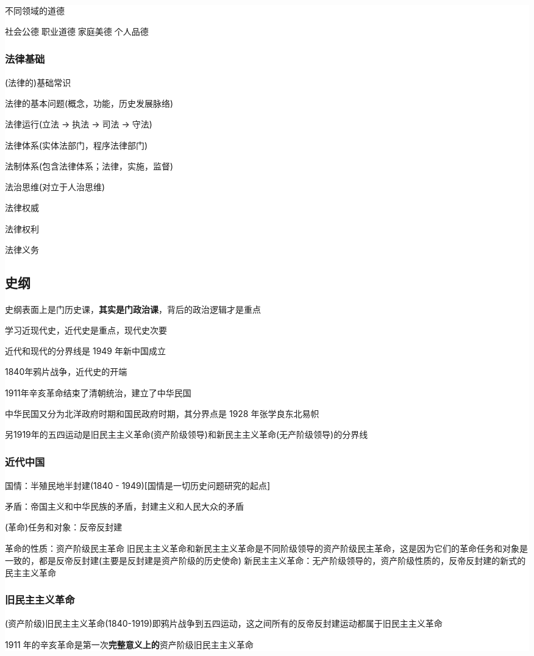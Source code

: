 不同领域的道德

社会公德
职业道德
家庭美德
个人品德

### 法律基础

(法律的)基础常识

法律的基本问题(概念，功能，历史发展脉络)

法律运行(立法 -> 执法 -> 司法 -> 守法)

法律体系(实体法部门，程序法律部门)

法制体系(包含法律体系；法律，实施，监督)

法治思维(对立于人治思维)

法律权威

法律权利

法律义务

## 史纲

史纲表面上是门历史课，**其实是门政治课**，背后的政治逻辑才是重点

学习近现代史，近代史是重点，现代史次要

近代和现代的分界线是 1949 年新中国成立

1840年鸦片战争，近代史的开端

1911年辛亥革命结束了清朝统治，建立了中华民国

中华民国又分为北洋政府时期和国民政府时期，其分界点是 1928 年张学良东北易帜

另1919年的五四运动是旧民主主义革命(资产阶级领导)和新民主主义革命(无产阶级领导)的分界线

### 近代中国

国情：半殖民地半封建(1840 - 1949)[国情是一切历史问题研究的起点]

矛盾：帝国主义和中华民族的矛盾，封建主义和人民大众的矛盾

(革命)任务和对象：反帝反封建

革命的性质：资产阶级民主革命
旧民主主义革命和新民主主义革命是不同阶级领导的资产阶级民主革命，这是因为它们的革命任务和对象是一致的，都是反帝反封建(主要是反封建是资产阶级的历史使命)
新民主主义革命：无产阶级领导的，资产阶级性质的，反帝反封建的新式的民主主义革命

### 旧民主主义革命

(资产阶级)旧民主主义革命(1840-1919)即鸦片战争到五四运动，这之间所有的反帝反封建运动都属于旧民主主义革命

1911 年的辛亥革命是第一次**完整意义上的**资产阶级旧民主主义革命
